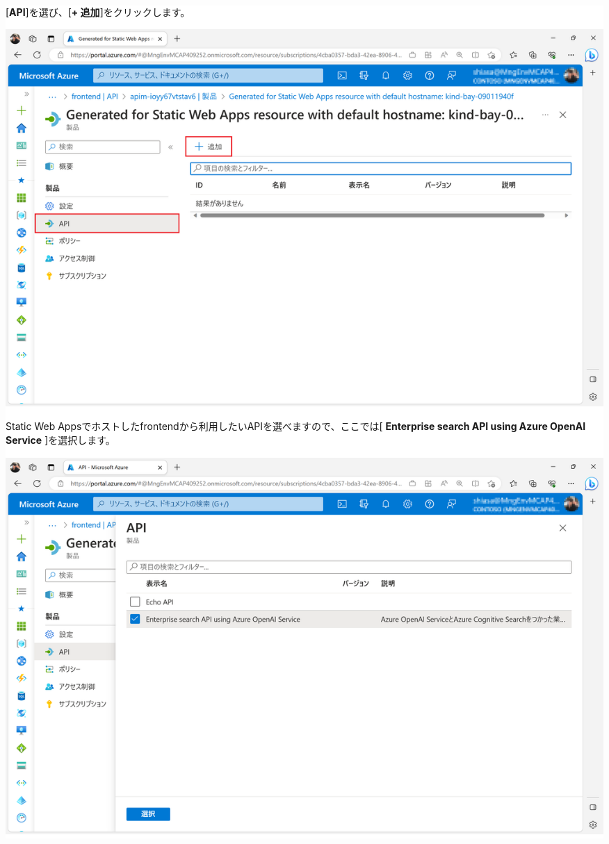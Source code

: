 [**API**]を選び、[**+ 追加**]をクリックします。

![](images/swa19.png)

Static Web Appsでホストしたfrontendから利用したいAPIを選べますので、ここでは[ **Enterprise search API using Azure OpenAI Service** ]を選択します。

![](images/swa20.png)
